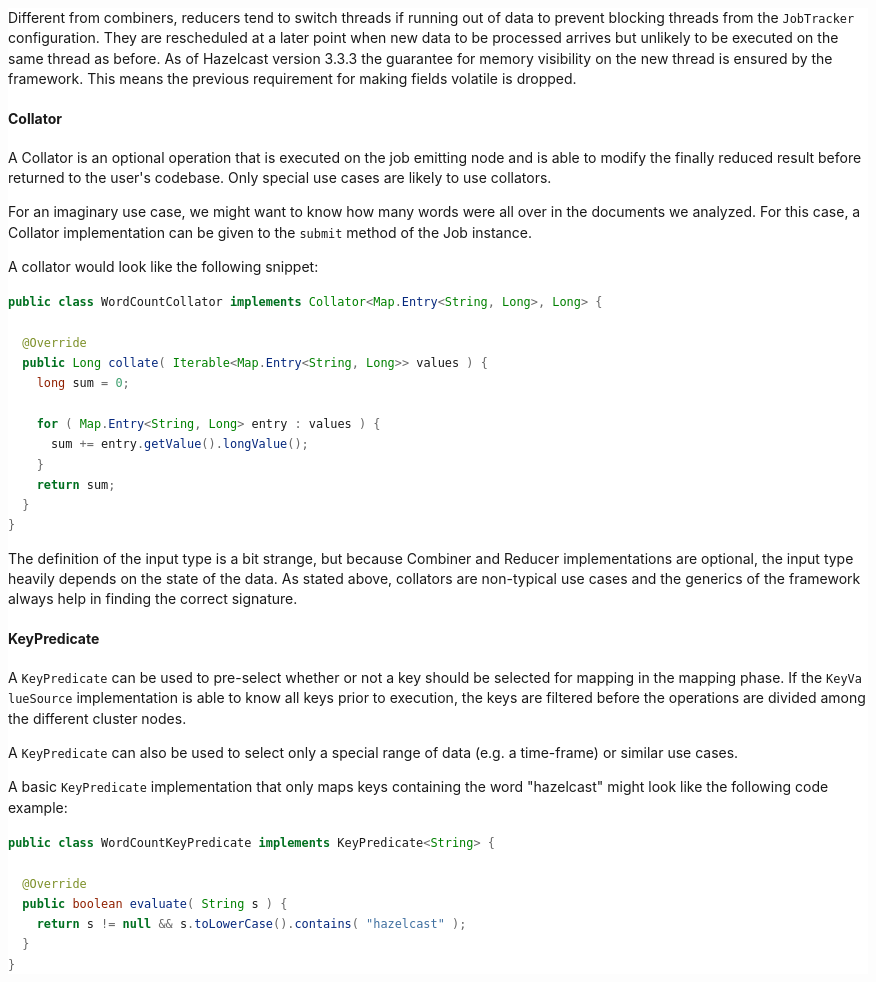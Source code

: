 Different from combiners, reducers tend to switch threads if running out of data to prevent blocking threads from the `JobTracker` configuration. They are rescheduled at a later point when new data to be processed arrives but unlikely to be executed on the same thread as before. As of Hazelcast version 3.3.3 the guarantee for memory visibility on the new thread is ensured by the framework. This means the previous requirement for making fields volatile is dropped.

#### Collator

A Collator is an optional operation that is executed on the job emitting node and is able to modify the finally reduced result before returned to the user's codebase. Only special use cases are likely to use collators.

For an imaginary use case, we might want to know how many words were all over in the documents we analyzed. For this case, a Collator implementation can be given to the `submit` method of the Job instance.

A collator would look like the following snippet:

```java
public class WordCountCollator implements Collator<Map.Entry<String, Long>, Long> {

  @Override
  public Long collate( Iterable<Map.Entry<String, Long>> values ) {
    long sum = 0;

    for ( Map.Entry<String, Long> entry : values ) {
      sum += entry.getValue().longValue();
    }
    return sum;
  }
}
```

The definition of the input type is a bit strange, but because Combiner and Reducer implementations are optional, the input type heavily depends on the state of the data. As stated above, collators are non-typical use cases and the generics of the framework always help in finding the correct signature.

#### KeyPredicate

A `KeyPredicate` can be used to pre-select whether or not a key should be selected for mapping in the mapping phase. If the `KeyValueSource` implementation is able to know all keys prior to execution, the keys are filtered before the operations are divided among the different cluster nodes.

A `KeyPredicate` can also be used to select only a special range of data (e.g. a time-frame) or similar use cases.

A basic `KeyPredicate` implementation that only maps keys containing the word "hazelcast" might look like the following code example:

```java
public class WordCountKeyPredicate implements KeyPredicate<String> {

  @Override
  public boolean evaluate( String s ) {
    return s != null && s.toLowerCase().contains( "hazelcast" );
  }
}
```

